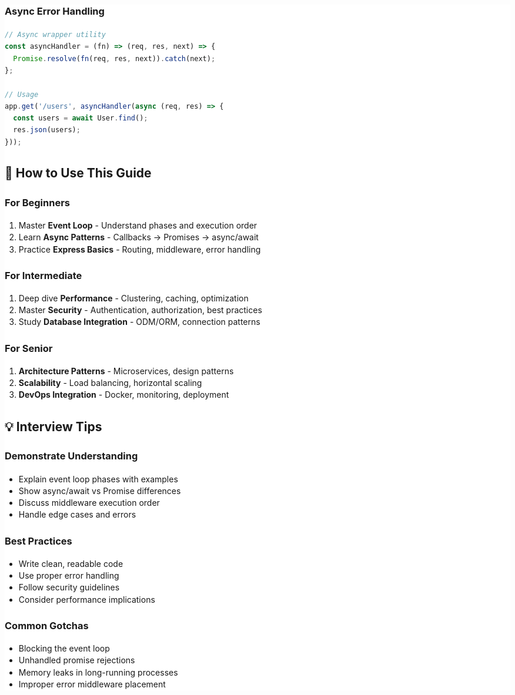 ### **Async Error Handling**
```javascript
// Async wrapper utility
const asyncHandler = (fn) => (req, res, next) => {
  Promise.resolve(fn(req, res, next)).catch(next);
};

// Usage
app.get('/users', asyncHandler(async (req, res) => {
  const users = await User.find();
  res.json(users);
}));
```

## 🚀 How to Use This Guide

### **For Beginners**
1. Master **Event Loop** - Understand phases and execution order
2. Learn **Async Patterns** - Callbacks → Promises → async/await
3. Practice **Express Basics** - Routing, middleware, error handling

### **For Intermediate**
1. Deep dive **Performance** - Clustering, caching, optimization
2. Master **Security** - Authentication, authorization, best practices
3. Study **Database Integration** - ODM/ORM, connection patterns

### **For Senior**
1. **Architecture Patterns** - Microservices, design patterns
2. **Scalability** - Load balancing, horizontal scaling
3. **DevOps Integration** - Docker, monitoring, deployment

## 💡 Interview Tips

### **Demonstrate Understanding**
- Explain event loop phases with examples
- Show async/await vs Promise differences
- Discuss middleware execution order
- Handle edge cases and errors

### **Best Practices**
- Write clean, readable code
- Use proper error handling
- Follow security guidelines
- Consider performance implications

### **Common Gotchas**
- Blocking the event loop
- Unhandled promise rejections
- Memory leaks in long-running processes
- Improper error middleware placement
